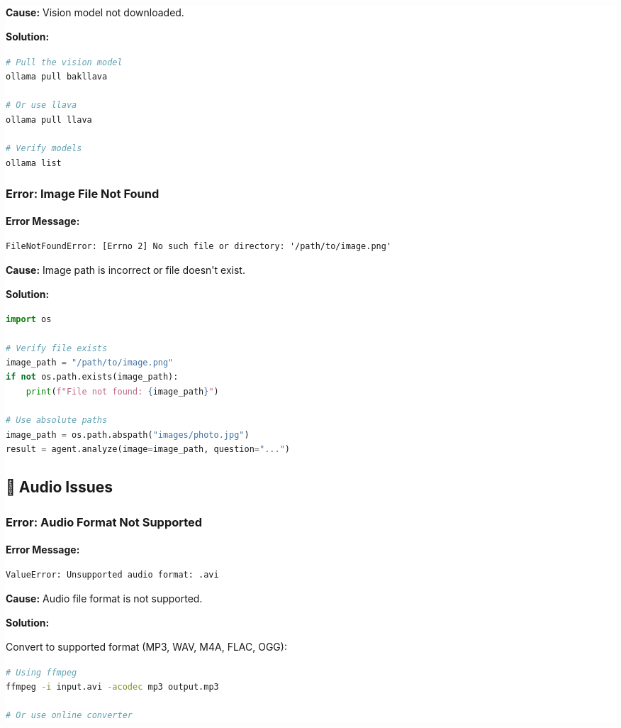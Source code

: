 **Cause:** Vision model not downloaded.

**Solution:**

```bash
# Pull the vision model
ollama pull bakllava

# Or use llava
ollama pull llava

# Verify models
ollama list
```

### Error: Image File Not Found

**Error Message:**
```
FileNotFoundError: [Errno 2] No such file or directory: '/path/to/image.png'
```

**Cause:** Image path is incorrect or file doesn't exist.

**Solution:**

```python
import os

# Verify file exists
image_path = "/path/to/image.png"
if not os.path.exists(image_path):
    print(f"File not found: {image_path}")

# Use absolute paths
image_path = os.path.abspath("images/photo.jpg")
result = agent.analyze(image=image_path, question="...")
```

## 🎵 Audio Issues

### Error: Audio Format Not Supported

**Error Message:**
```
ValueError: Unsupported audio format: .avi
```

**Cause:** Audio file format is not supported.

**Solution:**

Convert to supported format (MP3, WAV, M4A, FLAC, OGG):

```bash
# Using ffmpeg
ffmpeg -i input.avi -acodec mp3 output.mp3

# Or use online converter
```
